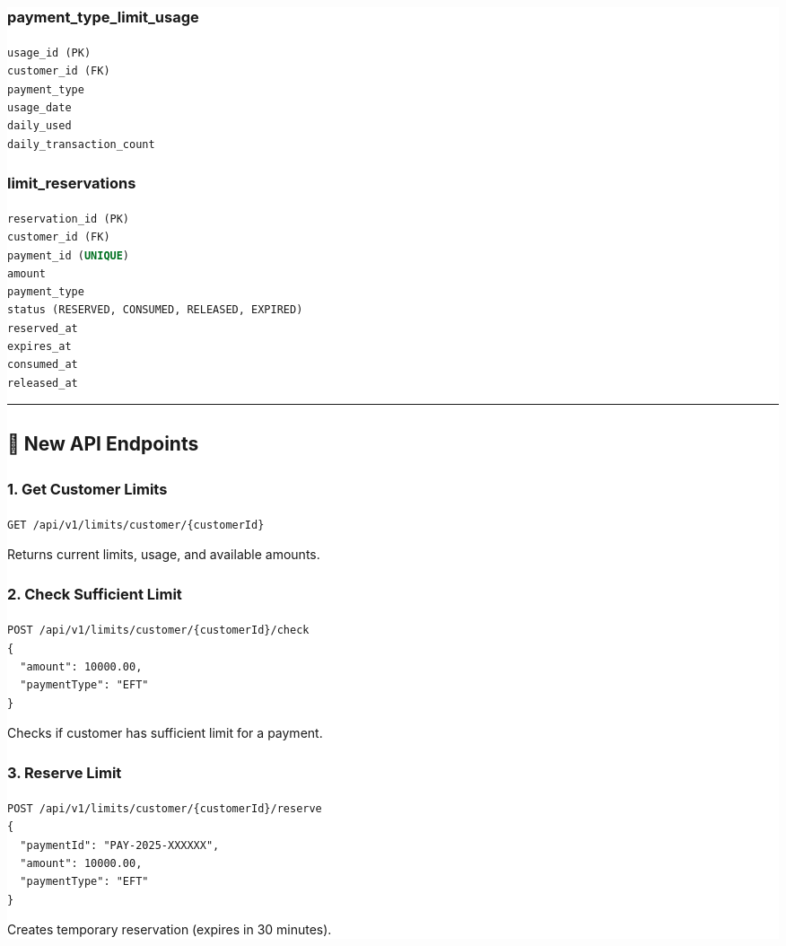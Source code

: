 ### payment_type_limit_usage
```sql
usage_id (PK)
customer_id (FK)
payment_type
usage_date
daily_used
daily_transaction_count
```

### limit_reservations
```sql
reservation_id (PK)
customer_id (FK)
payment_id (UNIQUE)
amount
payment_type
status (RESERVED, CONSUMED, RELEASED, EXPIRED)
reserved_at
expires_at
consumed_at
released_at
```

---

## 📡 New API Endpoints

### 1. Get Customer Limits
```http
GET /api/v1/limits/customer/{customerId}
```
Returns current limits, usage, and available amounts.

### 2. Check Sufficient Limit
```http
POST /api/v1/limits/customer/{customerId}/check
{
  "amount": 10000.00,
  "paymentType": "EFT"
}
```
Checks if customer has sufficient limit for a payment.

### 3. Reserve Limit
```http
POST /api/v1/limits/customer/{customerId}/reserve
{
  "paymentId": "PAY-2025-XXXXXX",
  "amount": 10000.00,
  "paymentType": "EFT"
}
```
Creates temporary reservation (expires in 30 minutes).
